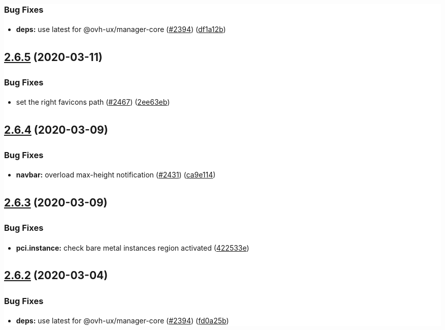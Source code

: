 
### Bug Fixes

* **deps:** use latest for @ovh-ux/manager-core ([#2394](https://github.com/ovh/manager/issues/2394)) ([df1a12b](https://github.com/ovh/manager/commit/df1a12bc132cebb55f0a70a317e406ee78574faa))



## [2.6.5](https://github.com/ovh/manager/compare/@ovh-ux/manager-public-cloud@2.6.4...@ovh-ux/manager-public-cloud@2.6.5) (2020-03-11)


### Bug Fixes

* set the right favicons path ([#2467](https://github.com/ovh/manager/issues/2467)) ([2ee63eb](https://github.com/ovh/manager/commit/2ee63ebb9687e3ba8f2df56789fdfef16d74f6f8))



## [2.6.4](https://github.com/ovh/manager/compare/@ovh-ux/manager-public-cloud@2.6.3...@ovh-ux/manager-public-cloud@2.6.4) (2020-03-09)


### Bug Fixes

* **navbar:** overload max-height notification ([#2431](https://github.com/ovh/manager/issues/2431)) ([ca9e114](https://github.com/ovh/manager/commit/ca9e114906aebe308dfc053377ad1503a79bdb61))



## [2.6.3](https://github.com/ovh/manager/compare/@ovh-ux/manager-public-cloud@2.6.2...@ovh-ux/manager-public-cloud@2.6.3) (2020-03-09)


### Bug Fixes

* **pci.instance:** check bare metal instances region activated ([422533e](https://github.com/ovh/manager/commit/422533ea511293bb6bb18a5a7c4b0326f2172933))



## [2.6.2](https://github.com/ovh/manager/compare/@ovh-ux/manager-public-cloud@2.6.1...@ovh-ux/manager-public-cloud@2.6.2) (2020-03-04)


### Bug Fixes

* **deps:** use latest for @ovh-ux/manager-core ([#2394](https://github.com/ovh/manager/issues/2394)) ([fd0a25b](https://github.com/ovh/manager/commit/fd0a25b11bd5119649daf3b1605bb56bf70f3ff9))



